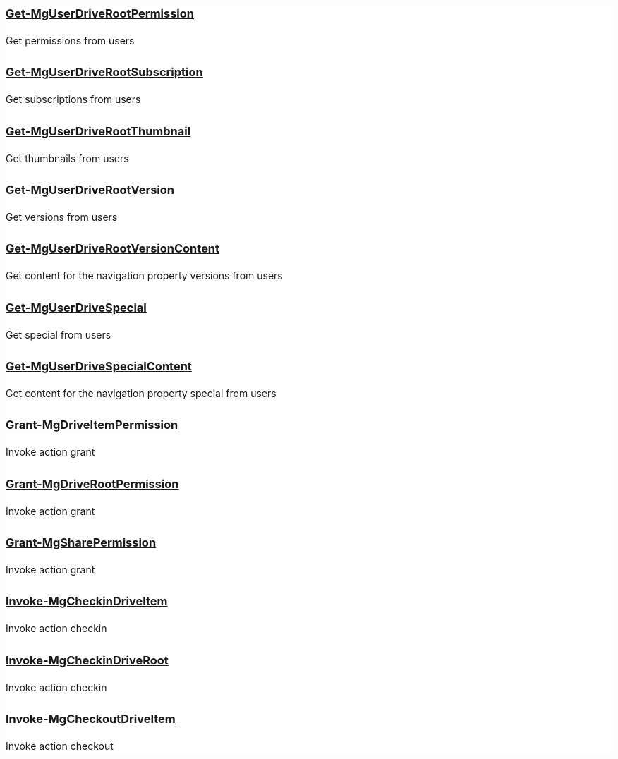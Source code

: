 ### [Get-MgUserDriveRootPermission](Get-MgUserDriveRootPermission.md)
Get permissions from users

### [Get-MgUserDriveRootSubscription](Get-MgUserDriveRootSubscription.md)
Get subscriptions from users

### [Get-MgUserDriveRootThumbnail](Get-MgUserDriveRootThumbnail.md)
Get thumbnails from users

### [Get-MgUserDriveRootVersion](Get-MgUserDriveRootVersion.md)
Get versions from users

### [Get-MgUserDriveRootVersionContent](Get-MgUserDriveRootVersionContent.md)
Get content for the navigation property versions from users

### [Get-MgUserDriveSpecial](Get-MgUserDriveSpecial.md)
Get special from users

### [Get-MgUserDriveSpecialContent](Get-MgUserDriveSpecialContent.md)
Get content for the navigation property special from users

### [Grant-MgDriveItemPermission](Grant-MgDriveItemPermission.md)
Invoke action grant

### [Grant-MgDriveRootPermission](Grant-MgDriveRootPermission.md)
Invoke action grant

### [Grant-MgSharePermission](Grant-MgSharePermission.md)
Invoke action grant

### [Invoke-MgCheckinDriveItem](Invoke-MgCheckinDriveItem.md)
Invoke action checkin

### [Invoke-MgCheckinDriveRoot](Invoke-MgCheckinDriveRoot.md)
Invoke action checkin

### [Invoke-MgCheckoutDriveItem](Invoke-MgCheckoutDriveItem.md)
Invoke action checkout
